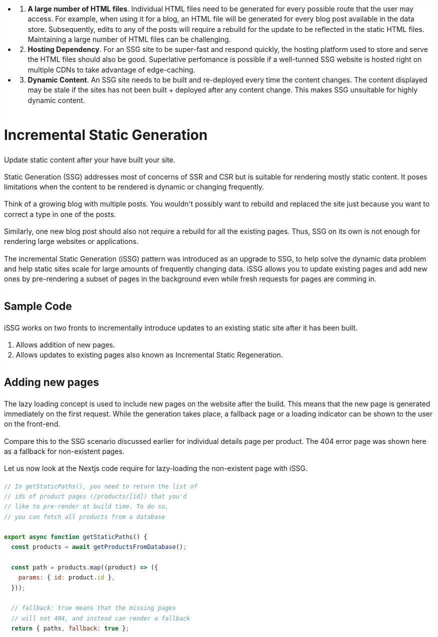 - 1. **A large number of HTML files**. Individual HTML files need to be generated for every possible route that the user may access. For example, when using it for a blog, an HTML file will be generated for every blog post available in the data store. Subsequently, edits to any of the posts will require a rebuild for the update to be reflected in the static HTML files. Maintaining a large number of HTML files can be challenging.

- 2. **Hosting Dependency**. For an SSG site to be super-fast and respond quickly, the hosting platform used to store and serve the HTML files should also be good. Superlative perfomance is possible if a well-tunned SSG website is hosted right on multiple CDNs to take advantage of edge-caching.
- 3. **Dynamic Content**. An SSG site needs to be built and re-deployed every time the content changes. The content displayed may be stale if the sites has not been built + deployed after any content change. This makes SSG unsuitable for highly dynamic content.

# Incremental Static Generation

Update static content after your have built your site.

Static Generation (SSG) addresses most of concerns of SSR and CSR but is suitable for rendering mostly static content. It poses limitations when the content to be rendered is dynamic or changing frequently.

Think of a growing blog with multiple posts. You wouldn't possibly want to rebuild and replaced the site just because you want to correct a type in one of the posts.

Similarly, one new blog post should also not require a rebuild for all the existing pages. Thus, SSG on its own is not enough for rendering large websites or applications.

The incremental Static Generation (iSSG) pattern was introduced as an upgrade to SSG, to help solve the dynamic data problem and help static sites scale for large amounts of frequently changing data. iSSG allows you to update existing pages and add new ones by pre-rendering a subset of pages in the background even while fresh requests for pages are comming in.

## Sample Code

iSSG works on two fronts to incrementally introduce updates to an existing static site after it has been built.

1. Allows addition of new pages.
2. Allows updates to existing pages also known as Incremental Static Regeneration.

## Adding new pages

The lazy loading concept is used to include new pages on the website after the build. This means that the new page is generated immediately on the first request. While the generation takes place, a fallback page or a loading indicator can be shown to the user on the front-end.

Compare this to the SSG scenario discussed earlier for individual details page per product. The 404 error page was shown here as a fallback for non-existent pages.

Let us now look at the Nextjs code require for lazy-loading the non-existent page with iSSG.

```js
// In getStaticPaths(), you need to return the list of
// ids of product pages (/products/[id]) that you'd
// like to pre-render at build time. To do so,
// you can fetch all products from a database

export async function getStaticPaths() {
  const products = await getProductsFromDatabase();

  const path = products.map((product) => ({
    params: { id: product.id },
  }));

  // fallback: true means that the missing pages
  // will not 404, and instead can render a fallback
  return { paths, fallback: true };
```